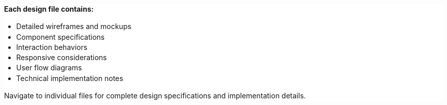 
**Each design file contains:**
- Detailed wireframes and mockups
- Component specifications
- Interaction behaviors  
- Responsive considerations
- User flow diagrams
- Technical implementation notes

Navigate to individual files for complete design specifications and implementation details. 